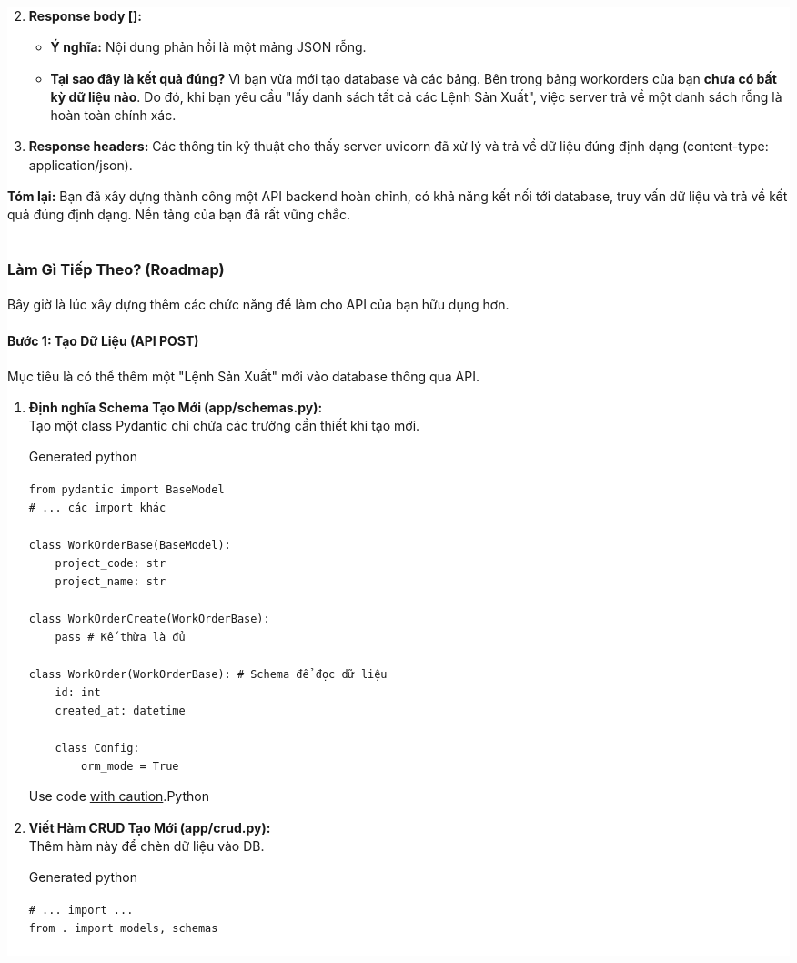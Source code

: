 2. **Response body []:**
    
    - **Ý nghĩa:** Nội dung phản hồi là một mảng JSON rỗng.
        
    - **Tại sao đây là kết quả đúng?** Vì bạn vừa mới tạo database và các bảng. Bên trong bảng workorders của bạn **chưa có bất kỳ dữ liệu nào**. Do đó, khi bạn yêu cầu "lấy danh sách tất cả các Lệnh Sản Xuất", việc server trả về một danh sách rỗng là hoàn toàn chính xác.
        
3. **Response headers:** Các thông tin kỹ thuật cho thấy server uvicorn đã xử lý và trả về dữ liệu đúng định dạng (content-type: application/json).
    

**Tóm lại:** Bạn đã xây dựng thành công một API backend hoàn chỉnh, có khả năng kết nối tới database, truy vấn dữ liệu và trả về kết quả đúng định dạng. Nền tảng của bạn đã rất vững chắc.

---

### **Làm Gì Tiếp Theo? (Roadmap)**

Bây giờ là lúc xây dựng thêm các chức năng để làm cho API của bạn hữu dụng hơn.

#### **Bước 1: Tạo Dữ Liệu (API POST)**

Mục tiêu là có thể thêm một "Lệnh Sản Xuất" mới vào database thông qua API.

1. **Định nghĩa Schema Tạo Mới (app/schemas.py):**  
    Tạo một class Pydantic chỉ chứa các trường cần thiết khi tạo mới.
    
    Generated python
    
    ```
    from pydantic import BaseModel
    # ... các import khác
    
    class WorkOrderBase(BaseModel):
        project_code: str
        project_name: str
    
    class WorkOrderCreate(WorkOrderBase):
        pass # Kế thừa là đủ
    
    class WorkOrder(WorkOrderBase): # Schema để đọc dữ liệu
        id: int
        created_at: datetime
    
        class Config:
            orm_mode = True
    ```
    
    Use code [with caution](https://support.google.com/legal/answer/13505487).Python
    
2. **Viết Hàm CRUD Tạo Mới (app/crud.py):**  
    Thêm hàm này để chèn dữ liệu vào DB.
    
    Generated python
    
    ```
    # ... import ...
    from . import models, schemas
    